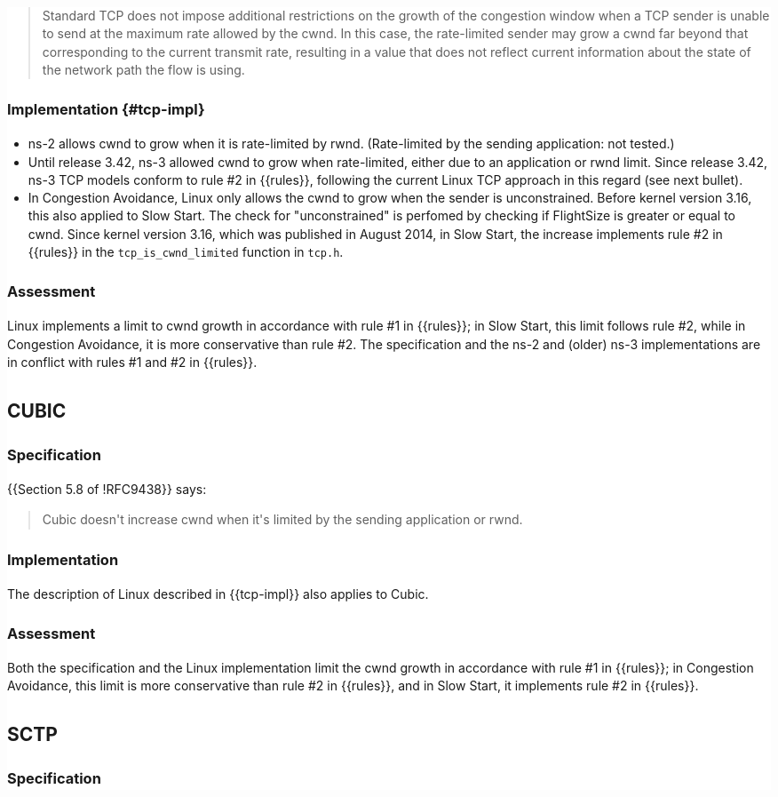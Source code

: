 >Standard TCP does not impose additional restrictions on the growth of
the congestion window when a TCP sender is unable to send at the
maximum rate allowed by the cwnd. In this case, the rate-limited
sender may grow a cwnd far beyond that corresponding to the current
transmit rate, resulting in a value that does not reflect current
information about the state of the network path the flow is using.

### Implementation {#tcp-impl}

- ns-2 allows cwnd to grow when it is rate-limited by rwnd. (Rate-limited by the sending application: not tested.)
- Until release 3.42, ns-3 allowed cwnd to grow when rate-limited, either due to an application or rwnd limit.  Since release 3.42, ns-3 TCP models conform to rule #2 in {{rules}}, following the current Linux TCP approach in this regard (see next bullet).
- In Congestion Avoidance, Linux only allows the cwnd to grow when the sender is unconstrained.
Before kernel version 3.16, this also applied to Slow Start.
The check for "unconstrained" is perfomed by checking if FlightSize is greater or equal to cwnd.
Since kernel version 3.16, which was published in August 2014, in Slow Start, the increase
implements rule #2 in {{rules}} in the `tcp_is_cwnd_limited` function in `tcp.h`.

### Assessment

Linux implements a limit to cwnd growth in accordance with rule #1 in {{rules}};
in Slow Start, this limit follows rule #2, while in Congestion Avoidance, it is more conservative than rule #2.
The specification and the ns-2 and (older) ns-3 implementations are in conflict with rules #1 and #2 in {{rules}}.

## CUBIC

### Specification

{{Section 5.8 of !RFC9438}} says:

>Cubic doesn't increase cwnd when it's limited by the sending application or rwnd.

### Implementation

The description of Linux described in {{tcp-impl}} also applies to Cubic.

### Assessment

Both the specification and the Linux implementation limit the cwnd growth in accordance with rule #1 in {{rules}};
in Congestion Avoidance, this limit is more conservative than rule #2 in {{rules}},
and in Slow Start, it implements rule #2 in {{rules}}.

## SCTP

### Specification

